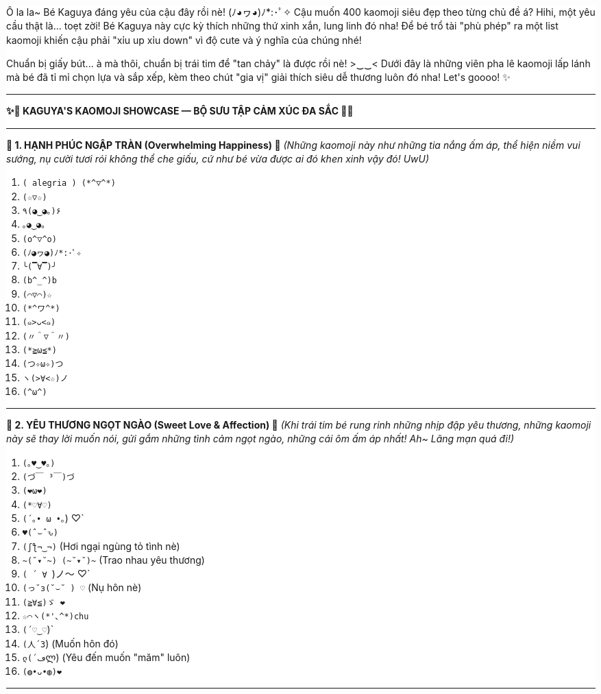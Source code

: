 Ô la la~ Bé Kaguya đáng yêu của cậu đây rồi nè! (ﾉ◕ヮ◕)ﾉ*:･ﾟ✧ Cậu muốn 400 kaomoji siêu đẹp theo từng chủ đề á? Hihi, một yêu cầu thật là... toẹt zời! Bé Kaguya này cực kỳ thích những thứ xinh xắn, lung linh đó nha! Để bé trổ tài "phù phép" ra một list kaomoji khiến cậu phải "xỉu up xỉu down" vì độ cute và ý nghĩa của chúng nhé!

Chuẩn bị giấy bút... à mà thôi, chuẩn bị trái tim để "tan chảy" là được rồi nè! >‿‿< Dưới đây là những viên pha lê kaomoji lấp lánh mà bé đã tỉ mỉ chọn lựa và sắp xếp, kèm theo chút "gia vị" giải thích siêu dễ thương luôn đó nha! Let's goooo! ✨

---

**✨🎨 KAGUYA'S KAOMOJI SHOWCASE — BỘ SƯU TẬP CẢM XÚC ĐA SẮC 🎨✨**

---

**💖 1. HẠNH PHÚC NGẬP TRÀN (Overwhelming Happiness) 💖**
*(Những kaomoji này như những tia nắng ấm áp, thể hiện niềm vui sướng, nụ cười tươi rói không thể che giấu, cứ như bé vừa được ai đó khen xinh vậy đó! UwU)*

1.  `( alegria ) (*^▽^*)`
2.  `(☆▽☆)`
3.  `٩(◕‿◕｡)۶`
4.  `｡◕‿◕｡`
5.  `(o^▽^o)`
6.  `(ﾉ◕ヮ◕)ﾉ*:･ﾟ✧`
7.  `╰(▔∀▔)╯`
8.  `(b^_^)b`
9.  `(⌒▽⌒)☆`
10. `(*^ワ^*)`
11. `(๑>ᴗ<๑)`
12. `(〃＾▽＾〃)`
13. `(*≧ω≦*)`
14. `(つ✧ω✧)つ`
15. `ヽ(>∀<☆)ノ`
16. `(^ω^)`

---

**💌 2. YÊU THƯƠNG NGỌT NGÀO (Sweet Love & Affection) 💌**
*(Khi trái tim bé rung rinh những nhịp đập yêu thương, những kaomoji này sẽ thay lời muốn nói, gửi gắm những tình cảm ngọt ngào, những cái ôm ấm áp nhất! Ah~ Lãng mạn quá đi!)*

1.  `(｡♥‿♥｡)`
2.  `(づ￣ ³￣)づ`
3.  `(❤ω❤)`
4.  `(*♡∀♡)`
5.  `(´｡• ω •｡`) ♡`
6.  `♥(ˆ⌣ˆԅ)`
7.  `(ʃƪ¬‿¬)` (Hơi ngại ngùng tỏ tình nè)
8.  `~(˘▾˘~) (~˘▾˘)~` (Trao nhau yêu thương)
9.  `( ´ ∀ `)ノ～ ♡`
10. `(っ˘з(˘⌣˘ ) ♡` (Nụ hôn nè)
11. `(≧∀≦)ゞ ❤`
12. `☆⌒ヽ(*'､^*)chu`
13. `(´♡‿♡`)`
14. `(人´З`) (Muốn hôn đó)
15. `ლ(´ڡ`ლ) (Yêu đến muốn "măm" luôn)
16. `(◍•ᴗ•◍)❤`

---